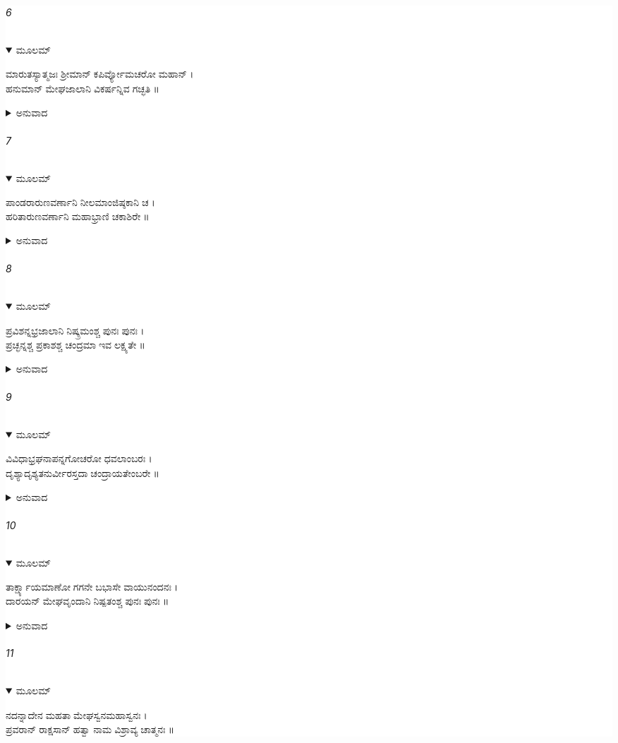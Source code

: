 ###### 6


<details open><summary>ಮೂಲಮ್</summary>

ಮಾರುತಸ್ಯಾತ್ಮಜಃ ಶ್ರೀಮಾನ್ ಕಪಿರ್ವ್ಯೋಮಚರೋ ಮಹಾನ್ ।  
ಹನುಮಾನ್ ಮೇಘಜಾಲಾನಿ ವಿಕರ್ಷನ್ನಿವ ಗಚ್ಛತಿ ॥
</details>

<details><summary>ಅನುವಾದ</summary></details>

###### 7


<details open><summary>ಮೂಲಮ್</summary>

ಪಾಂಡರಾರುಣವರ್ಣಾನಿ ನೀಲಮಾಂಜಿಷ್ಠಕಾನಿ ಚ ।  
ಹರಿತಾರುಣವರ್ಣಾನಿ ಮಹಾಭ್ರಾಣಿ ಚಕಾಶಿರೇ ॥
</details>

<details><summary>ಅನುವಾದ</summary></details>

###### 8


<details open><summary>ಮೂಲಮ್</summary>

ಪ್ರವಿಶನ್ನಭ್ರಜಾಲಾನಿ ನಿಷ್ಕ್ರಮಂಶ್ಚ ಪುನಃ ಪುನಃ ।  
ಪ್ರಚ್ಛನ್ನಶ್ಚ ಪ್ರಕಾಶಶ್ಚ ಚಂದ್ರಮಾ ಇವ ಲಕ್ಷ್ಯತೇ ॥
</details>

<details><summary>ಅನುವಾದ</summary></details>

###### 9


<details open><summary>ಮೂಲಮ್</summary>

ವಿವಿಧಾಭ್ರಘನಾಪನ್ನಗೋಚರೋ ಧವಲಾಂಬರಃ ।  
ದೃಶ್ಯಾದೃಶ್ಯತನುರ್ವೀರಸ್ತದಾ ಚಂದ್ರಾಯತೇಂಬರೇ ॥
</details>

<details><summary>ಅನುವಾದ</summary></details>

###### 10


<details open><summary>ಮೂಲಮ್</summary>

ತಾರ್ಕ್ಷ್ಯಾಯಮಾಣೋ ಗಗನೇ ಬಭಾಸೇ ವಾಯುನಂದನಃ ।  
ದಾರಯನ್ ಮೇಘವೃಂದಾನಿ ನಿಷ್ಪತಂಶ್ಚ ಪುನಃ ಪುನಃ ॥
</details>

<details><summary>ಅನುವಾದ</summary></details>

###### 11


<details open><summary>ಮೂಲಮ್</summary>

ನದನ್ನಾದೇನ ಮಹತಾ ಮೇಘಸ್ವನಮಹಾಸ್ವನಃ ।  
ಪ್ರವರಾನ್ ರಾಕ್ಷಸಾನ್ ಹತ್ವಾ ನಾಮ ವಿಶ್ರಾವ್ಯ ಚಾತ್ಮನಃ ॥
</details>
